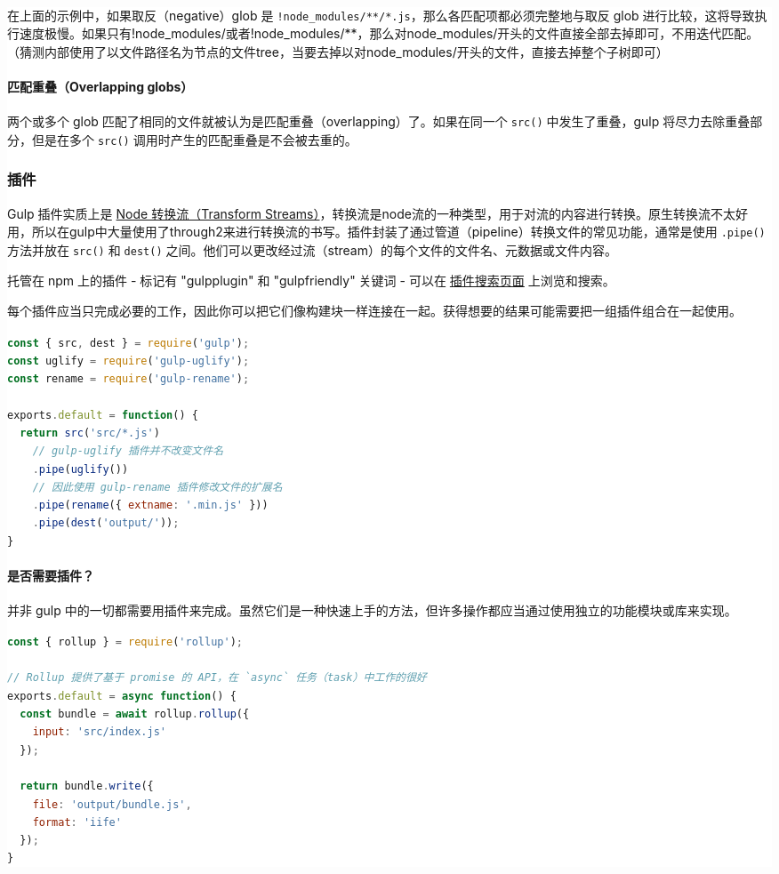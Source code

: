 在上面的示例中，如果取反（negative）glob 是 `!node_modules/**/*.js`，那么各匹配项都必须完整地与取反 glob 进行比较，这将导致执行速度极慢。如果只有!node_modules/或者!node_modules/**，那么对node_modules/开头的文件直接全部去掉即可，不用迭代匹配。（猜测内部使用了以文件路径名为节点的文件tree，当要去掉以对node_modules/开头的文件，直接去掉整个子树即可）

#### 匹配重叠（Overlapping globs）

两个或多个 glob 匹配了相同的文件就被认为是匹配重叠（overlapping）了。如果在同一个 `src()` 中发生了重叠，gulp 将尽力去除重叠部分，但是在多个 `src()` 调用时产生的匹配重叠是不会被去重的。

### 插件

Gulp 插件实质上是 [Node 转换流（Transform Streams）](https://github.com/rvagg/through2)，转换流是node流的一种类型，用于对流的内容进行转换。原生转换流不太好用，所以在gulp中大量使用了through2来进行转换流的书写。插件封装了通过管道（pipeline）转换文件的常见功能，通常是使用 `.pipe()` 方法并放在 `src()` 和 `dest()` 之间。他们可以更改经过流（stream）的每个文件的文件名、元数据或文件内容。

托管在 npm 上的插件 - 标记有 "gulpplugin" 和 "gulpfriendly" 关键词 - 可以在 [插件搜索页面](https://gulpjs.com/plugins/) 上浏览和搜索。

每个插件应当只完成必要的工作，因此你可以把它们像构建块一样连接在一起。获得想要的结果可能需要把一组插件组合在一起使用。

```js
const { src, dest } = require('gulp');
const uglify = require('gulp-uglify');
const rename = require('gulp-rename');

exports.default = function() {
  return src('src/*.js')
    // gulp-uglify 插件并不改变文件名
    .pipe(uglify())
    // 因此使用 gulp-rename 插件修改文件的扩展名
    .pipe(rename({ extname: '.min.js' }))
    .pipe(dest('output/'));
}
```

#### 是否需要插件？

并非 gulp 中的一切都需要用插件来完成。虽然它们是一种快速上手的方法，但许多操作都应当通过使用独立的功能模块或库来实现。

```js
const { rollup } = require('rollup');

// Rollup 提供了基于 promise 的 API，在 `async` 任务（task）中工作的很好
exports.default = async function() {
  const bundle = await rollup.rollup({
    input: 'src/index.js'
  });

  return bundle.write({
    file: 'output/bundle.js',
    format: 'iife'
  });
}
```
